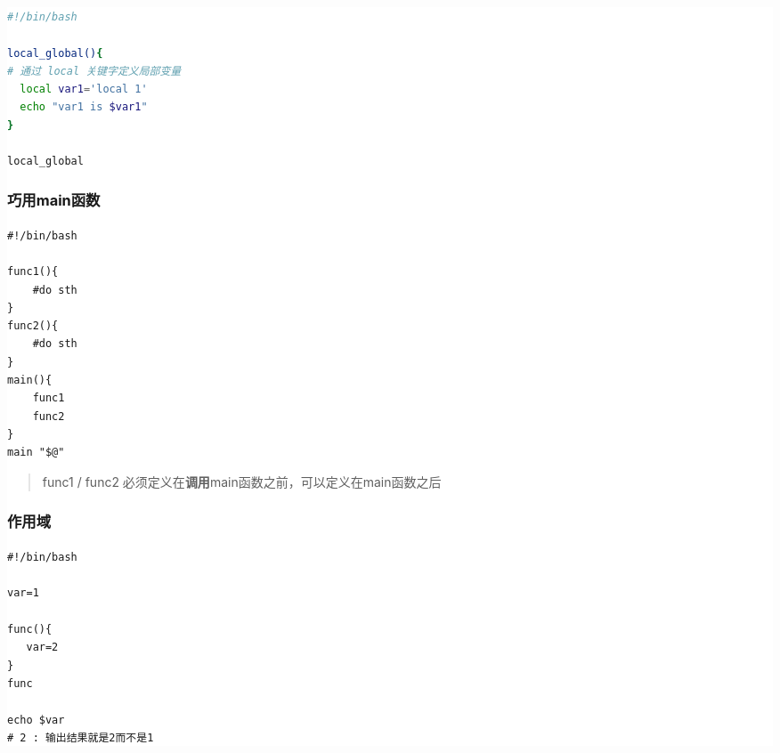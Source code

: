```bash
#!/bin/bash

local_global(){
# 通过 local 关键字定义局部变量
  local var1='local 1' 
  echo "var1 is $var1"
}

local_global
```





### 巧用main函数

```shell
#!/bin/bash

func1(){
    #do sth
}
func2(){
    #do sth
}
main(){
    func1
    func2
}
main "$@"
```

> func1 / func2 必须定义在**调用**main函数之前，可以定义在main函数之后



### 作用域



```shell
#!/bin/bash

var=1

func(){
   var=2
}
func

echo $var
# 2 : 输出结果就是2而不是1
```


